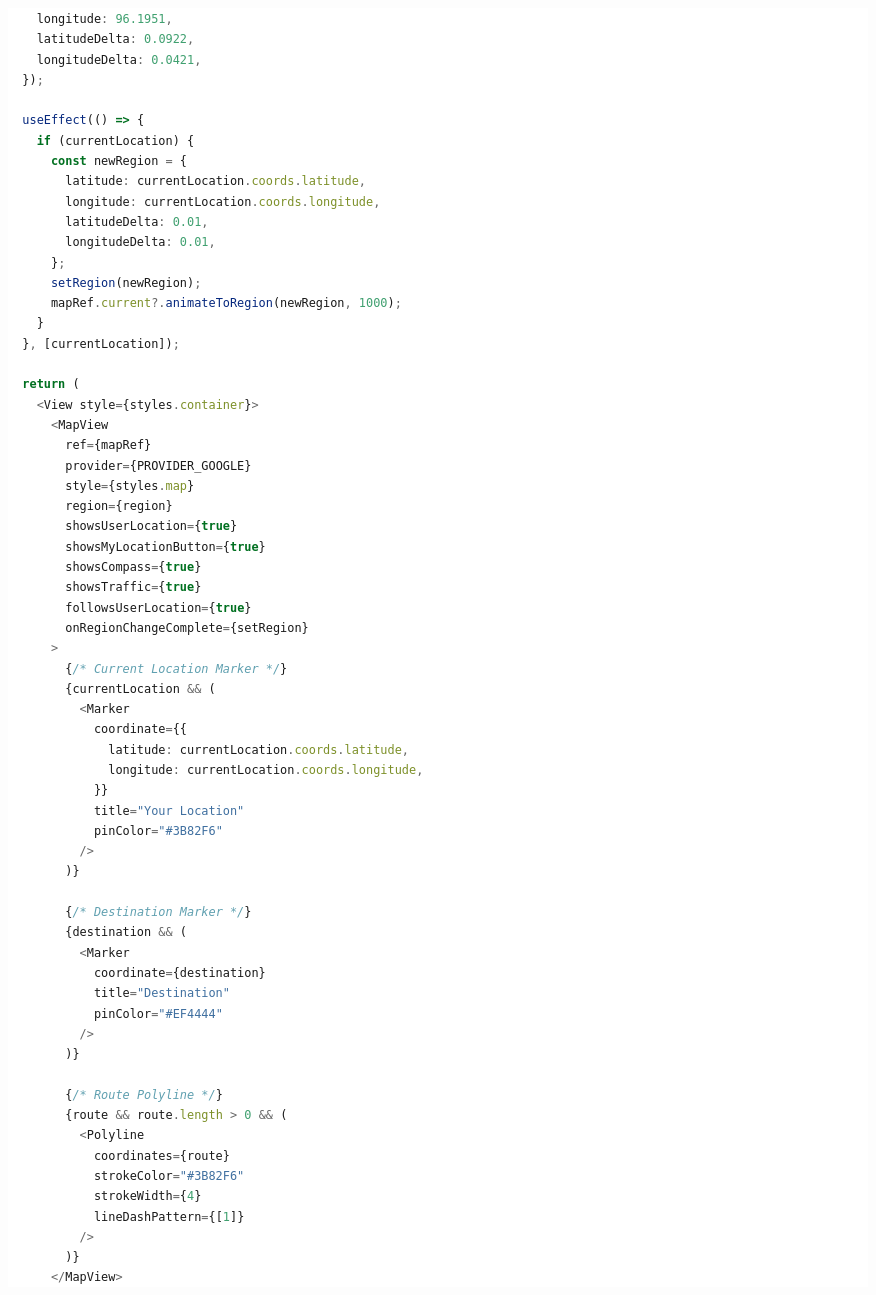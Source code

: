 ```typescript
    longitude: 96.1951,
    latitudeDelta: 0.0922,
    longitudeDelta: 0.0421,
  });

  useEffect(() => {
    if (currentLocation) {
      const newRegion = {
        latitude: currentLocation.coords.latitude,
        longitude: currentLocation.coords.longitude,
        latitudeDelta: 0.01,
        longitudeDelta: 0.01,
      };
      setRegion(newRegion);
      mapRef.current?.animateToRegion(newRegion, 1000);
    }
  }, [currentLocation]);

  return (
    <View style={styles.container}>
      <MapView
        ref={mapRef}
        provider={PROVIDER_GOOGLE}
        style={styles.map}
        region={region}
        showsUserLocation={true}
        showsMyLocationButton={true}
        showsCompass={true}
        showsTraffic={true}
        followsUserLocation={true}
        onRegionChangeComplete={setRegion}
      >
        {/* Current Location Marker */}
        {currentLocation && (
          <Marker
            coordinate={{
              latitude: currentLocation.coords.latitude,
              longitude: currentLocation.coords.longitude,
            }}
            title="Your Location"
            pinColor="#3B82F6"
          />
        )}

        {/* Destination Marker */}
        {destination && (
          <Marker
            coordinate={destination}
            title="Destination"
            pinColor="#EF4444"
          />
        )}

        {/* Route Polyline */}
        {route && route.length > 0 && (
          <Polyline
            coordinates={route}
            strokeColor="#3B82F6"
            strokeWidth={4}
            lineDashPattern={[1]}
          />
        )}
      </MapView>
```